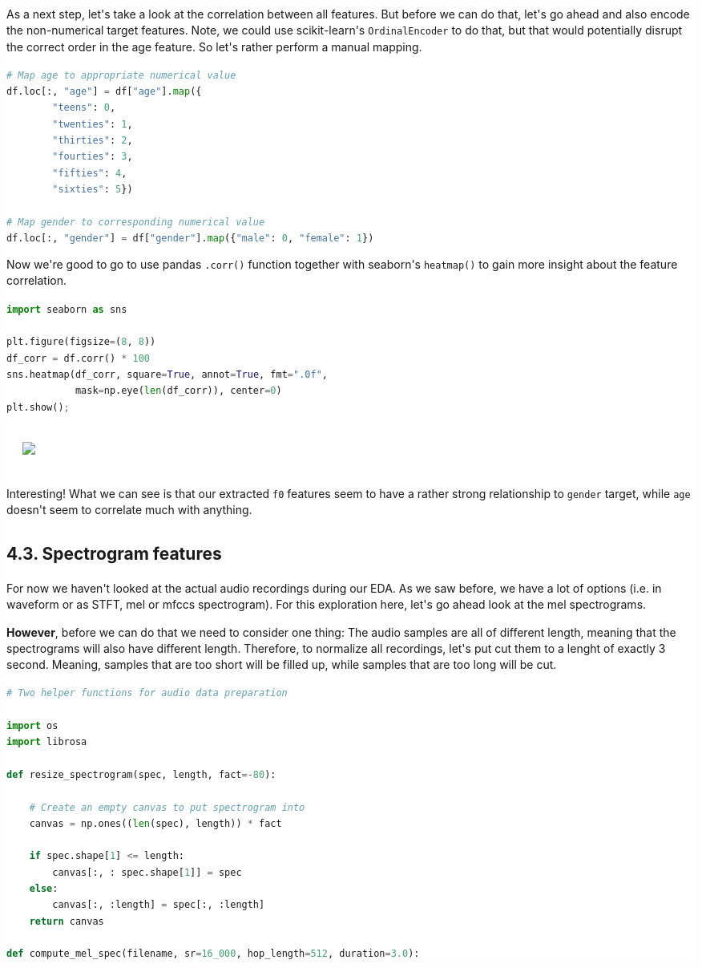 As a next step, let's take a look at the correlation between all features. But before we can do that, let's go ahead and also encode the non-numerical target features. Note, we could use scikit-learn's `OrdinalEncoder` to do that, but that would potentially disrupt the correct order in the age feature. So let's rather perform a manual mapping.

```python
# Map age to appropriate numerical value
df.loc[:, "age"] = df["age"].map({
        "teens": 0,
        "twenties": 1,
        "thirties": 2,
        "fourties": 3,
        "fifties": 4,
        "sixties": 5})

# Map gender to corresponding numerical value
df.loc[:, "gender"] = df["gender"].map({"male": 0, "female": 1})
```

Now we're good to go to use pandas `.corr()` function together with seaborn's `heatmap()` to gain more insight about the feature correlation.

```python
import seaborn as sns

plt.figure(figsize=(8, 8))
df_corr = df.corr() * 100
sns.heatmap(df_corr, square=True, annot=True, fmt=".0f",
            mask=np.eye(len(df_corr)), center=0)
plt.show();
```

<img class="img-fluid rounded z-depth-1" src="{{ site.baseurl }}/assets/nb/04_audio_data_analysis/output_65_0.png" data-zoomable width=800px style="padding-top: 20px; padding-right: 20px; padding-bottom: 20px; padding-left: 20px">

Interesting! What we can see is that our extracted `f0` features seem to have a rather strong relationship to `gender` target, while `age` doesn't seem to correlate much with anything.

## 4.3. Spectrogram features

For now we haven't looked at the actual audio recordings during our EDA. As we saw before, we have a lot of options (i.e. in waveform or as STFT, mel or mfccs spectrogram). For this exploration here, let's go ahead look at the mel spectrograms.

**However**, before we can do that we need to consider one thing: The audio samples are all of different length, meaning that the spectrograms will also have different length. Therefore, to normalize all recordings, let's put cut them to a lenght of exactly 3 second. Meaning, samples that are too short will be filled up, while samples that are too long will be cut.

```python
# Two helper functions for audio data preparation

import os
import librosa

def resize_spectrogram(spec, length, fact=-80):

    # Create an empty canvas to put spectrogram into
    canvas = np.ones((len(spec), length)) * fact

    if spec.shape[1] <= length:
        canvas[:, : spec.shape[1]] = spec
    else:
        canvas[:, :length] = spec[:, :length]
    return canvas

def compute_mel_spec(filename, sr=16_000, hop_length=512, duration=3.0):

```
